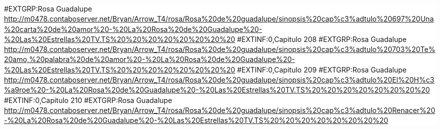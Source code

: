 #EXTGRP:Rosa Guadalupe
http://m0478.contaboserver.net/Bryan/Arrow_T4/rosa/Rosa%20de%20guadalupe/sinopsis%20cap%c3%adtulo%20697%20Una%20carta%20de%20amor%20-%20La%20Rosa%20de%20Guadalupe%20-%20Las%20Estrellas%20TV.TS%20%20%20%20%20%20%20%20
#EXTINF:0,Capitulo	208
#EXTGRP:Rosa Guadalupe
http://m0478.contaboserver.net/Bryan/Arrow_T4/rosa/Rosa%20de%20guadalupe/sinopsis%20cap%c3%adtulo%20703%20Te%20amo,%20palabra%20de%20amor%20-%20La%20Rosa%20de%20Guadalupe%20-%20Las%20Estrellas%20TV.TS%20%20%20%20%20%20%20%20
#EXTINF:0,Capitulo	209
#EXTGRP:Rosa Guadalupe
http://m0478.contaboserver.net/Bryan/Arrow_T4/rosa/Rosa%20de%20guadalupe/sinopsis%20cap%c3%adtulo%20El%20H%c3%a9roe%20-%20La%20Rosa%20de%20Guadalupe%20-%20Las%20Estrellas%20TV.TS%20%20%20%20%20%20%20%20
#EXTINF:0,Capitulo	210
#EXTGRP:Rosa Guadalupe
http://m0478.contaboserver.net/Bryan/Arrow_T4/rosa/Rosa%20de%20guadalupe/sinopsis%20cap%c3%adtulo%20Renacer%20-%20La%20Rosa%20de%20Guadalupe%20-%20Las%20Estrellas%20TV.TS%20%20%20%20%20%20%20%20
